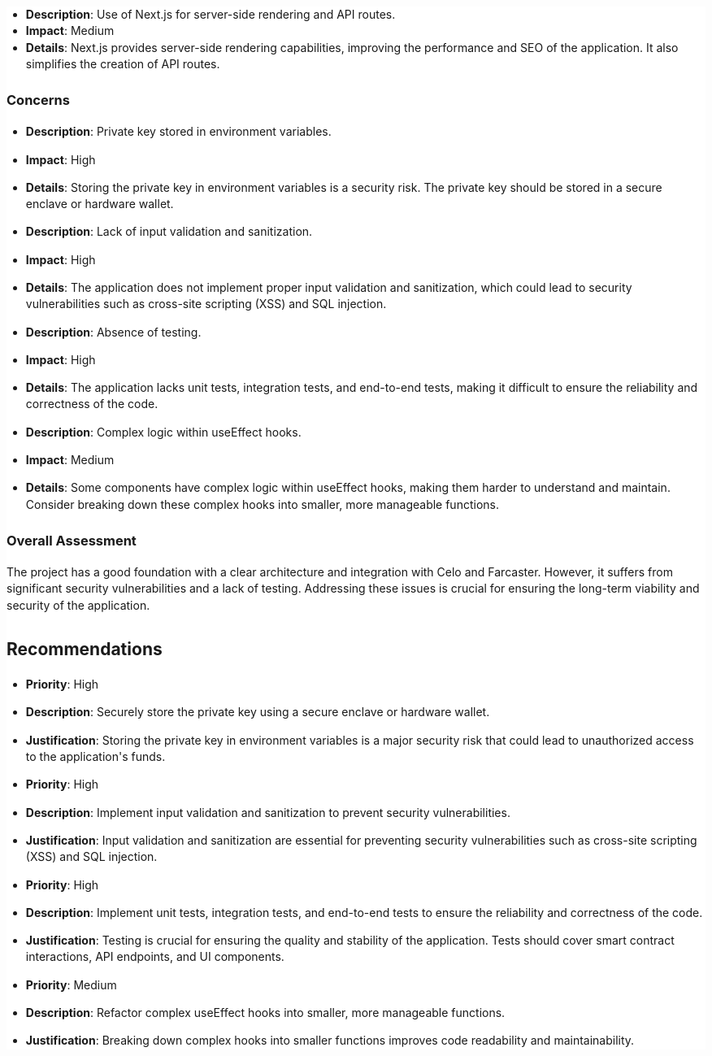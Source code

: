 - **Description**: Use of Next.js for server-side rendering and API routes.
- **Impact**: Medium
- **Details**: Next.js provides server-side rendering capabilities, improving the performance and SEO of the application. It also simplifies the creation of API routes.


### Concerns

- **Description**: Private key stored in environment variables.
- **Impact**: High
- **Details**: Storing the private key in environment variables is a security risk. The private key should be stored in a secure enclave or hardware wallet.

- **Description**: Lack of input validation and sanitization.
- **Impact**: High
- **Details**: The application does not implement proper input validation and sanitization, which could lead to security vulnerabilities such as cross-site scripting (XSS) and SQL injection.

- **Description**: Absence of testing.
- **Impact**: High
- **Details**: The application lacks unit tests, integration tests, and end-to-end tests, making it difficult to ensure the reliability and correctness of the code.

- **Description**: Complex logic within useEffect hooks.
- **Impact**: Medium
- **Details**: Some components have complex logic within useEffect hooks, making them harder to understand and maintain. Consider breaking down these complex hooks into smaller, more manageable functions.


### Overall Assessment

The project has a good foundation with a clear architecture and integration with Celo and Farcaster. However, it suffers from significant security vulnerabilities and a lack of testing. Addressing these issues is crucial for ensuring the long-term viability and security of the application.

## Recommendations

- **Priority**: High
- **Description**: Securely store the private key using a secure enclave or hardware wallet.
- **Justification**: Storing the private key in environment variables is a major security risk that could lead to unauthorized access to the application's funds.

- **Priority**: High
- **Description**: Implement input validation and sanitization to prevent security vulnerabilities.
- **Justification**: Input validation and sanitization are essential for preventing security vulnerabilities such as cross-site scripting (XSS) and SQL injection.

- **Priority**: High
- **Description**: Implement unit tests, integration tests, and end-to-end tests to ensure the reliability and correctness of the code.
- **Justification**: Testing is crucial for ensuring the quality and stability of the application. Tests should cover smart contract interactions, API endpoints, and UI components.

- **Priority**: Medium
- **Description**: Refactor complex useEffect hooks into smaller, more manageable functions.
- **Justification**: Breaking down complex hooks into smaller functions improves code readability and maintainability.
